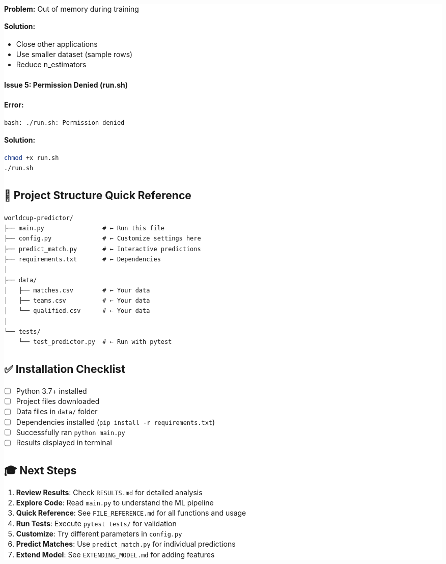 **Problem:** Out of memory during training

**Solution:**
- Close other applications
- Use smaller dataset (sample rows)
- Reduce n_estimators

#### Issue 5: Permission Denied (run.sh)

**Error:**
```
bash: ./run.sh: Permission denied
```

**Solution:**
```bash
chmod +x run.sh
./run.sh
```

## 📁 Project Structure Quick Reference

```
worldcup-predictor/
├── main.py                # ← Run this file
├── config.py              # ← Customize settings here
├── predict_match.py       # ← Interactive predictions
├── requirements.txt       # ← Dependencies
│
├── data/
│   ├── matches.csv        # ← Your data
│   ├── teams.csv          # ← Your data
│   └── qualified.csv      # ← Your data
│
└── tests/
    └── test_predictor.py  # ← Run with pytest
```

## ✅ Installation Checklist

- [ ] Python 3.7+ installed
- [ ] Project files downloaded
- [ ] Data files in `data/` folder
- [ ] Dependencies installed (`pip install -r requirements.txt`)
- [ ] Successfully ran `python main.py`
- [ ] Results displayed in terminal

## 🎓 Next Steps

1. **Review Results**: Check `RESULTS.md` for detailed analysis
2. **Explore Code**: Read `main.py` to understand the ML pipeline
3. **Quick Reference**: See `FILE_REFERENCE.md` for all functions and usage
4. **Run Tests**: Execute `pytest tests/` for validation
5. **Customize**: Try different parameters in `config.py`
6. **Predict Matches**: Use `predict_match.py` for individual predictions
7. **Extend Model**: See `EXTENDING_MODEL.md` for adding features
